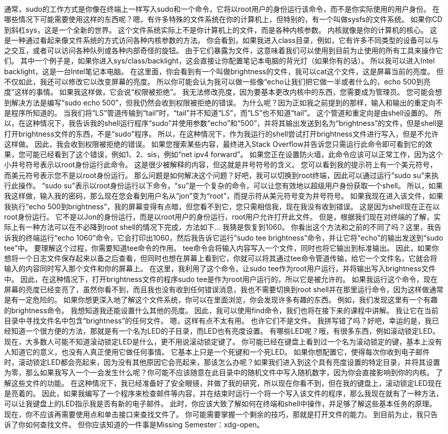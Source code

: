通常，sudo的工作方式是你像在终端上一样写入sudo和一个命令，它将以root用户的身份运行该命令，而不是你实际使用的用户身份。
在哪些情况下可能需要使用这样的东西呢？嗯，有许多特殊的文件系统在你的计算机上，但特别的，有一个叫做sysfs的文件系统。
如果你CD到斜杠sys，这是一个全新的世界。
这个文件系统实际上不是你计算机上的文件，而是各种内核参数。
内核就像是你的计算机的核心。
这是一种通过看起来像文件系统的方式访问各种内核参数的方法。
你会看到，如果我进入class目录，例如，它有许多不同类型的设备可以与之交互，或者可以访问各种队列或各种内部奇怪的旋钮。
由于它们暴露为文件，这意味着我们可以使用到目前为止使用的所有工具来操作它们。
其中一个例子是，如果你进入sys/class/backlight，这会直接让你配置笔记本电脑的背光灯（如果你有的话）。
所以我可以进入Intel backlight，这是一台Intel笔记本电脑。
在这里面，你会看到有一个叫做brightness的文件，我可以cat这个文件，这是屏幕当前的亮度。
但不仅如此，我还可以修改它以改变屏幕的亮度。
所以你可能会认为我可以做一些像“echo让我们把它做一半或者什么的，echo 500到亮度”这样的事情。
如果我这样做，它会说“权限被拒绝”。
我无法修改亮度，因为要基本更改内核中的东西，您需要成为管理员。
您可能会想到解决方法是编写“sudo echo 500”，但我仍然会收到权限被拒绝的错误。
为什么呢？因为正如我之前提到的那样，输入和输出的重定向不是程序所知道的。
当我们将“LS”管道传输到“tail”时，“tail”并不知道“LS”，而“LS”也不知道“tail”。
这个管道和重定向是由shell设置的。
所以，在这种情况下，我告诉我的shell运行程序“sudo”并使用参数“echo”和“500”，并将其输出发送到名为“brightness”的文件，但是shell是打开brightness文件的东西，不是“sudo”程序。
所以，在这种情况下，作为我运行的shell尝试打开brightness文件进行写入，但是不允许这样做。
因此，我会收到权限被拒绝的错误。
如果您搜索某些内容，最终进入Stack Overflow并告诉您只需运行此命令即可看到它的效果，您可能已经看到了这个错误，例如1、2、sis，例如“net ipv4 forward”。
如果您正在设置防火墙，此命令应该可以正常工作，因为这个小井号符号表示以root身份运行此命令。
这是很少被解释的内容，但这就是井号符号的含义。
您可以看到我的提示符上有一个美元符号，而美元符号表示您不是以root身份运行。
那么问题是如何解决这个问题？好吧，我可以切换到root终端，因此可以通过运行“sudo su”来执行此操作。
 “sudo su”表示以root身份运行以下命令，“su”是一个复杂的命令，可以让您有效地以超级用户身份获取一个shell。
所以，如果我这样做，输入我的密码，那么现在您会看到用户名从“jon”变为“root”，而提示符从美元符号变为井号符号。
如果我现在进入该文件，如果我执行“echo 500到brightness”，我的屏幕变得有点暗，但您看不到它，您只需相信我，现在我没有收到错误。
这是因为shell现在正在以root身份运行。
它不是以Jon的身份运行，而是以root用户的身份运行，root用户允许打开此文件。
但是，根据我们现在对终端的了解，实际上有一种方法可以在不必降到root shell的情况下完成，方法如下... 我猜是恢复到1060。
你看出这个方法和之前的不同了吗？这里，我告诉我的终端运行“echo 1060”命令，它会打印出1060，然后我告诉它运行“sudo tee brightness”命令，并让它将“echo”的输出发送到“sudo tee”中。
要理解这个过程，你需要知道tee命令的作用。
tee命令会将输入内容写入一个文件，同时也将它输出到标准输出。
因此，如果你想将一个日志文件保存起来以备之后查看，但同时也想在屏幕上看到它，你就可以将其通过tee命令管道传输，给它一个文件名，它就会将输入的内容同时写入那个文件和你的屏幕上。
在这里，我利用了这个命令，让sudo tee作为root用户运行，并将输出写入brightness文件中。
因此，在这种情况下，打开brightness文件的程序sudo tee是作为root用户运行的，所以它是被允许的。
如果我运行这个命令，现在屏幕的亮度已经变亮了，虽然你看不到，而且我也没有收到任何错误消息，我也不需要切换到root shell并在那里运行命令，因为这样做通常是有一定危险的。
如果你想更深入地了解这个文件系统，你可以在里面浏览，你会发现许多有趣的东西。
例如，我们发现这里有一个有趣的brightness命令。
我想知道我还能设置什么其他的亮度。
因此，我可以使用find命令，我们也将在接下来的课程中讲解。
我让它在当前目录中寻找文件名中包含“brightness”的任何文件。
嗯，这样有点不太有用。
也许它们不是文件。
我拼写错了吗？好吧，幸运的是，我已经知道一个很方便的方法，那就是有一个名为LED的子目录，而LED也有亮度设置。
有哪些LED呢？哦，有很多东西，例如滚动锁定LED。
现在，大多数人可能不知道滚动锁定LED是什么，更不用说滚动锁定键了。
你可能已经在键盘上看到过一个名为滚动锁定的键，基本上没有人知道它的意义，也没有人真正使用它做任何事情。
它基本上只是一个死键和一个死LED。
如果你想配置它，使得每次你收到电子邮件时，滚动锁定LED都会亮起来，因为没有其他原因它会亮起来，那该怎么办呢？如果我们进入到这个具有亮度设置的特定目录，并将其设置为零，那么如果我写入一个一会发生什么呢？你可能不应该随意在此目录中的随机文件中写入随机数字，因为你会直接影响到你的内核。
了解这些文件的功能。
在这种情况下，我已经准备好了安全眼镜，并做了我的研究，所以现在你看不到，但在我的键盘上，滚动锁定LED现在是亮着的。
因此，如果我编写了一个程序来检查邮件等内容，并在结束时运行一个将一个写入该文件的程序，那么我现在就有了一种方法，可以让我键盘上的LED指示我是否有新的电子邮件。
此时，你应该大致了解如何在终端和shell中操作，并足够了解这些基本任务的原理。
现在，你不应该再需要使用点和单击接口来查找文件了。
你可能需要掌握一个剩余的技巧，那就是打开文件的能力。
到目前为止，我只告诉了你如何查找文件。
但你应该知道的一件事是Missing Semester：xdg-open。